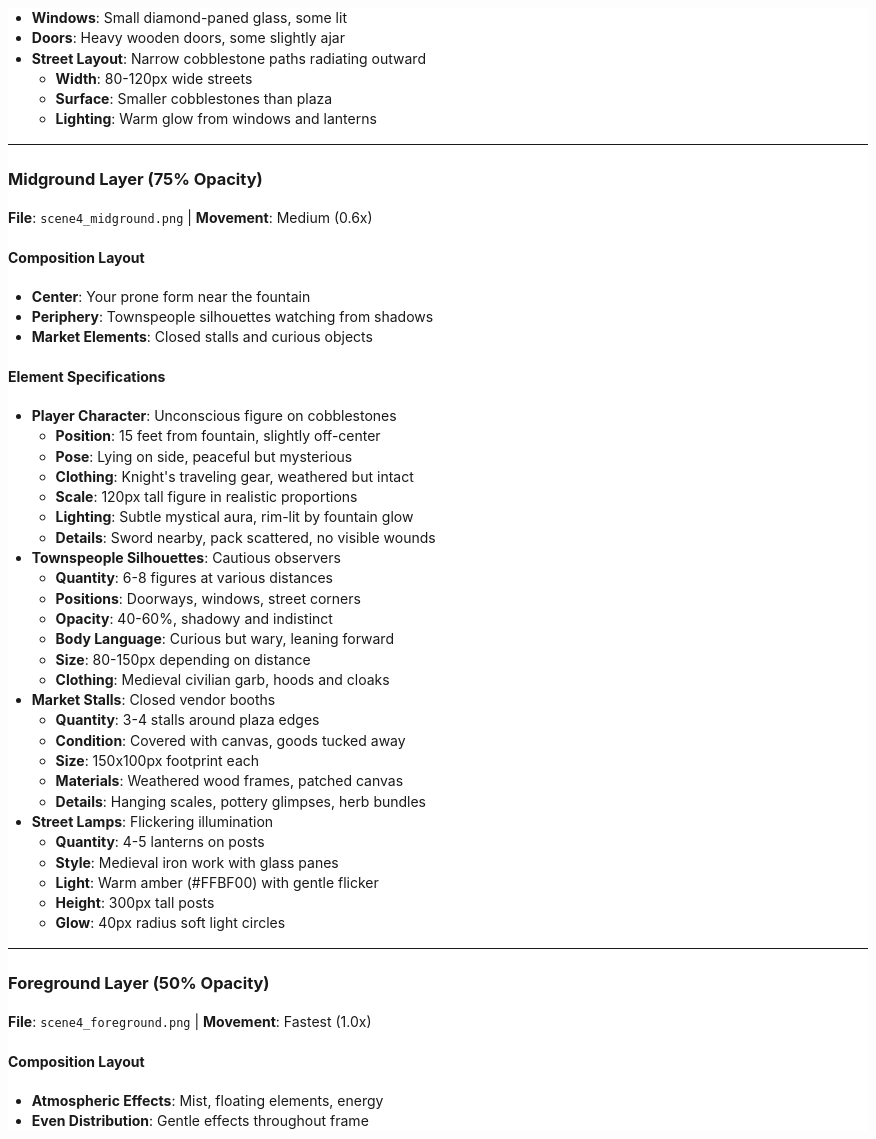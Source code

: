   - **Windows**: Small diamond-paned glass, some lit
  - **Doors**: Heavy wooden doors, some slightly ajar
- **Street Layout**: Narrow cobblestone paths radiating outward
  - **Width**: 80-120px wide streets
  - **Surface**: Smaller cobblestones than plaza
  - **Lighting**: Warm glow from windows and lanterns

---

### **Midground Layer (75% Opacity)**
**File**: `scene4_midground.png` | **Movement**: Medium (0.6x)

#### **Composition Layout**
- **Center**: Your prone form near the fountain
- **Periphery**: Townspeople silhouettes watching from shadows
- **Market Elements**: Closed stalls and curious objects

#### **Element Specifications**
- **Player Character**: Unconscious figure on cobblestones
  - **Position**: 15 feet from fountain, slightly off-center
  - **Pose**: Lying on side, peaceful but mysterious
  - **Clothing**: Knight's traveling gear, weathered but intact
  - **Scale**: 120px tall figure in realistic proportions
  - **Lighting**: Subtle mystical aura, rim-lit by fountain glow
  - **Details**: Sword nearby, pack scattered, no visible wounds
- **Townspeople Silhouettes**: Cautious observers
  - **Quantity**: 6-8 figures at various distances
  - **Positions**: Doorways, windows, street corners
  - **Opacity**: 40-60%, shadowy and indistinct
  - **Body Language**: Curious but wary, leaning forward
  - **Size**: 80-150px depending on distance
  - **Clothing**: Medieval civilian garb, hoods and cloaks
- **Market Stalls**: Closed vendor booths
  - **Quantity**: 3-4 stalls around plaza edges
  - **Condition**: Covered with canvas, goods tucked away
  - **Size**: 150x100px footprint each
  - **Materials**: Weathered wood frames, patched canvas
  - **Details**: Hanging scales, pottery glimpses, herb bundles
- **Street Lamps**: Flickering illumination
  - **Quantity**: 4-5 lanterns on posts
  - **Style**: Medieval iron work with glass panes
  - **Light**: Warm amber (#FFBF00) with gentle flicker
  - **Height**: 300px tall posts
  - **Glow**: 40px radius soft light circles

---

### **Foreground Layer (50% Opacity)**
**File**: `scene4_foreground.png` | **Movement**: Fastest (1.0x)

#### **Composition Layout**
- **Atmospheric Effects**: Mist, floating elements, energy
- **Even Distribution**: Gentle effects throughout frame
